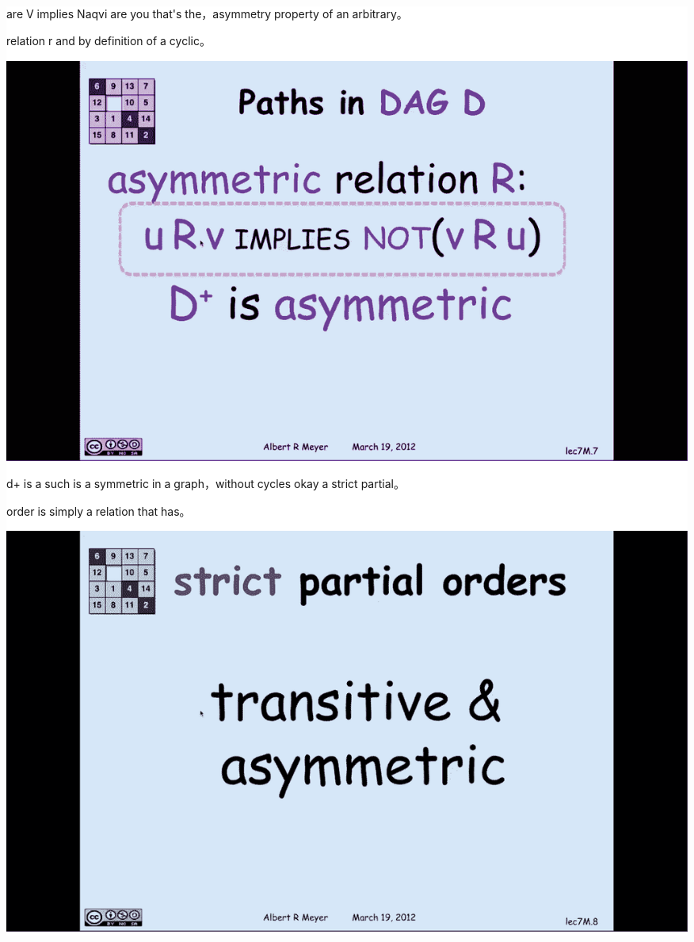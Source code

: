 are V implies Naqvi are you that's the，asymmetry property of an arbitrary。

relation r and by definition of a cyclic。

![](img/559c2df900d71d932b56ddb44e816727_19.png)

d+ is a such is a symmetric in a graph，without cycles okay a strict partial。

order is simply a relation that has。

![](img/559c2df900d71d932b56ddb44e816727_21.png)
